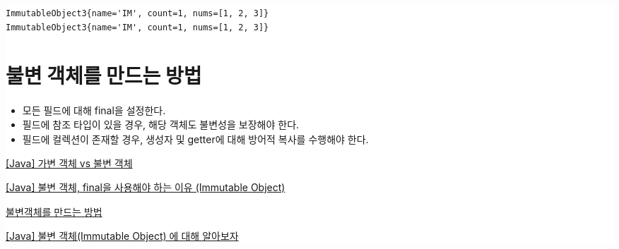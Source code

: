 ```
ImmutableObject3{name='IM', count=1, nums=[1, 2, 3]}
ImmutableObject3{name='IM', count=1, nums=[1, 2, 3]}
```

# 불변 객체를 만드는 방법

- 모든 필드에 대해 final을 설정한다.
- 필드에 참조 타입이 있을 경우, 해당 객체도 불변성을 보장해야 한다.
- 필드에 컬렉션이 존재할 경우, 생성자 및 getter에 대해 방어적 복사를 수행해야 한다.

[[Java] 가변 객체 vs 불변 객체](https://steady-coding.tistory.com/559)

[[Java] 불변 객체, final을 사용해야 하는 이유 (Immutable Object)](https://sudo-minz.tistory.com/136)

[불변객체를 만드는 방법](https://tecoble.techcourse.co.kr/post/2020-05-18-immutable-object/)

[[Java] 불변 객체(Immutable Object) 에 대해 알아보자](https://devoong2.tistory.com/entry/Java-%EB%B6%88%EB%B3%80-%EA%B0%9D%EC%B2%B4Immutable-Object-%EC%97%90-%EB%8C%80%ED%95%B4-%EC%95%8C%EC%95%84%EB%B3%B4%EC%9E%90)

